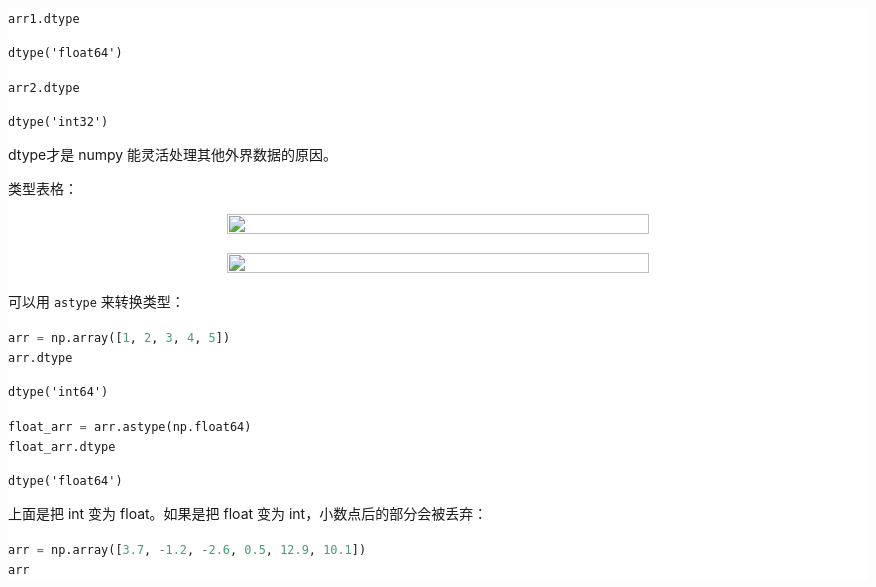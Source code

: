 
```Python
arr1.dtype
```




    dtype('float64')




```Python
arr2.dtype
```




    dtype('int32')



dtype才是 numpy 能灵活处理其他外界数据的原因。

类型表格：

<p align="center">
    <img width="70%" height="70%" src="http://images.iterate.site/blog/image/180728/chCH8lgffF.png?imageslim">
</p>

<p align="center">
    <img width="70%" height="70%" src="http://images.iterate.site/blog/image/180728/2k2FJf2l83.png?imageslim">
</p>

可以用 `astype` 来转换类型：


```Python
arr = np.array([1, 2, 3, 4, 5])
arr.dtype
```




    dtype('int64')




```Python
float_arr = arr.astype(np.float64)
float_arr.dtype
```




    dtype('float64')



上面是把 int 变为 float。如果是把 float 变为 int，小数点后的部分会被丢弃：


```Python
arr = np.array([3.7, -1.2, -2.6, 0.5, 12.9, 10.1])
arr
```
